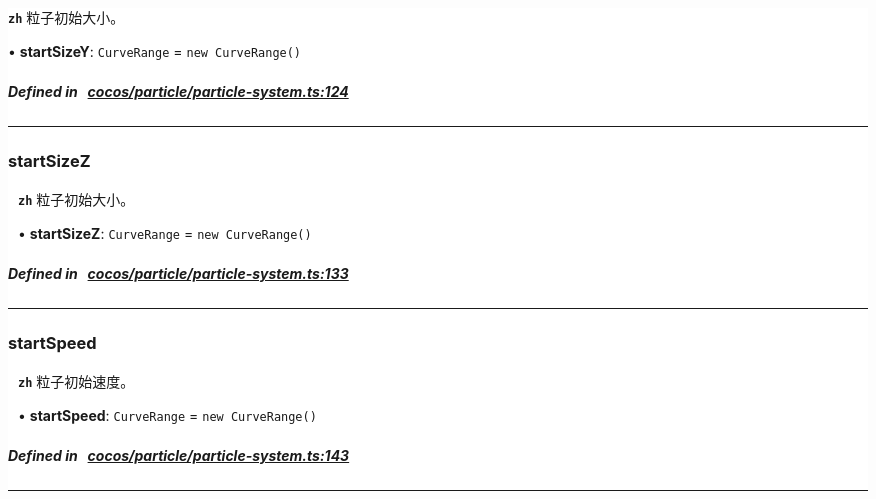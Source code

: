 
**`zh`** 粒子初始大小。





•  **startSizeY**:
`CurveRange`  = `new CurveRange()`
</div>

##### Defined in &nbsp;   [cocos/particle/particle-system.ts:124](https://github.com/cocos-creator/engine/blob/c7bf6b8a9/cocos/particle/particle-system.ts#L124)&nbsp;


___


### startSizeZ
<div style="margin-left: 10px;">




**`zh`** 粒子初始大小。





•  **startSizeZ**:
`CurveRange`  = `new CurveRange()`
</div>

##### Defined in &nbsp;   [cocos/particle/particle-system.ts:133](https://github.com/cocos-creator/engine/blob/c7bf6b8a9/cocos/particle/particle-system.ts#L133)&nbsp;


___


### startSpeed
<div style="margin-left: 10px;">




**`zh`** 粒子初始速度。





•  **startSpeed**:
`CurveRange`  = `new CurveRange()`
</div>

##### Defined in &nbsp;   [cocos/particle/particle-system.ts:143](https://github.com/cocos-creator/engine/blob/c7bf6b8a9/cocos/particle/particle-system.ts#L143)&nbsp;


___
